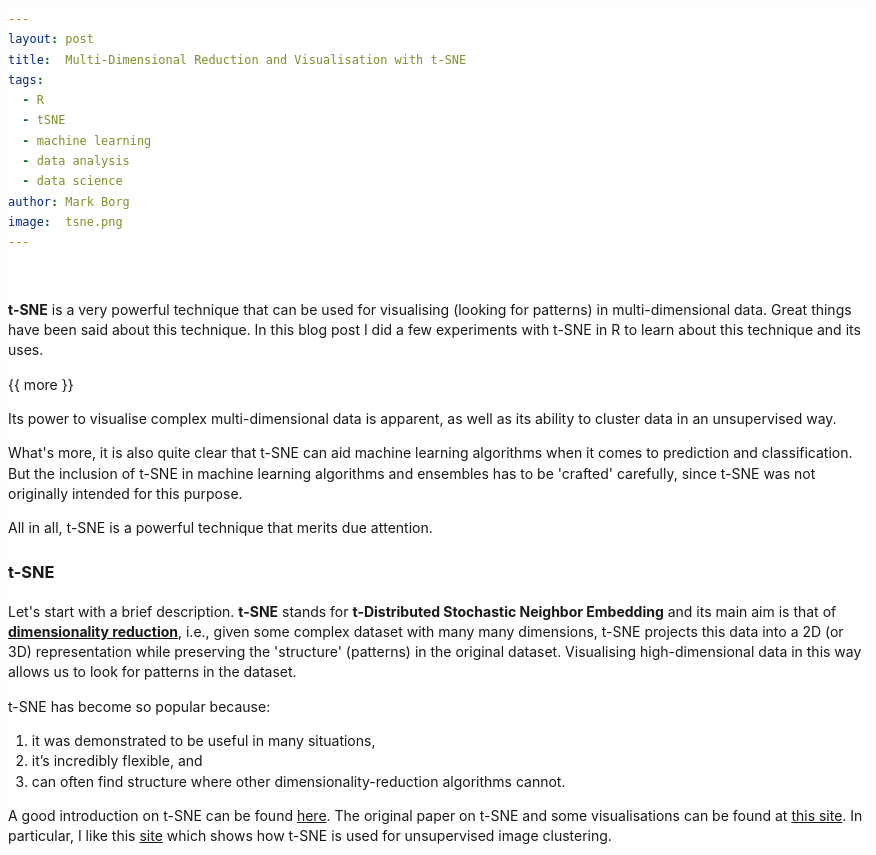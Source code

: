 ```yaml
---
layout: post
title:  Multi-Dimensional Reduction and Visualisation with t-SNE
tags:   
  - R
  - tSNE
  - machine learning
  - data analysis
  - data science
author: Mark Borg
image:  tsne.png
---
```


&nbsp;

**t-SNE** is a very powerful technique that can be used for visualising (looking for patterns) in multi-dimensional data. Great things have been said about this technique.
In this blog post I did a few experiments with t-SNE in R to learn about this technique and its uses. 

{{ more }}


Its power to visualise complex multi-dimensional data is apparent, as well as its ability to cluster data in an unsupervised way.

What's more, it is also quite clear that t-SNE can aid machine learning algorithms when it comes to prediction and classification. But the inclusion of t-SNE in machine learning 
algorithms and ensembles has to be 'crafted' carefully, since t-SNE was not originally intended for this purpose. 

All in all, t-SNE is a powerful technique that merits due attention.


### t-SNE

Let's start with a brief description. **t-SNE** stands for **t-Distributed Stochastic Neighbor Embedding** and its main aim is that of [**dimensionality reduction**](https://en.wikipedia.org/wiki/Nonlinear_dimensionality_reduction), i.e., given some
complex dataset with many many dimensions, t-SNE projects this data into a 2D (or 3D) representation while preserving the 'structure' (patterns) in the original dataset. Visualising
high-dimensional data in this way allows us to look for patterns in the dataset. 

t-SNE has become so popular because: 

1. it was demonstrated to be useful in  many situations, 
2. it’s incredibly flexible, and 
3. can often find structure where other dimensionality-reduction algorithms cannot.

A good introduction on t-SNE can be found [here](https://www.oreilly.com/learning/an-illustrated-introduction-to-the-t-sne-algorithm). The original paper on t-SNE and some visualisations
can be found at [this site](http://lvdmaaten.github.io/tsne/). In particular, I like this [site](http://cs.stanford.edu/people/karpathy/cnnembed/) which shows how t-SNE is used for
unsupervised image clustering.
